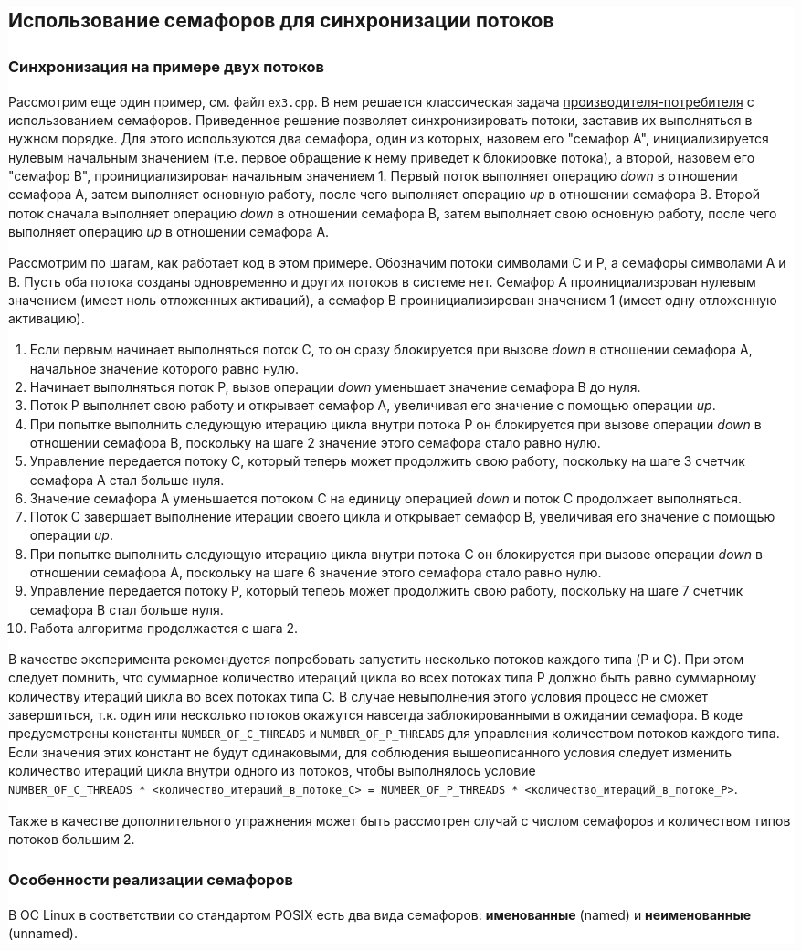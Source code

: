 ## Использование семафоров для синхронизации потоков
### Синхронизация на примере двух потоков
Рассмотрим еще один пример, см. файл `ex3.cpp`. В нем решается классическая задача [производителя-потребителя](https://en.wikipedia.org/wiki/Producer%E2%80%93consumer_problem) с использованием семафоров. Приведенное решение позволяет синхронизировать потоки, заставив их выполняться в нужном порядке. Для этого используются два семафора, один из которых, назовем его "семафор A", инициализируется нулевым начальным значением (т.е. первое обращение к нему приведет к блокировке потока), а второй, назовем его "семафор B", проинициализирован начальным значением 1. Первый поток выполняет операцию *down* в отношении семафора A, затем выполняет основную работу, после чего выполняет операцию *up* в отношении семафора B. Второй поток сначала выполняет операцию *down* в отношении семафора B, затем выполняет свою основную работу, после чего выполняет операцию *up* в отношении семафора A.

Рассмотрим по шагам, как работает код в этом примере. Обозначим потоки символами C и P, а семафоры символами A и B. Пусть оба потока созданы одновременно и других потоков в системе нет. Семафор A проинициализрован нулевым значением (имеет ноль отложенных активаций), а семафор B проинициализирован значением 1 (имеет одну отложенную активацию).
1. Если первым начинает выполняться поток C, то он сразу блокируется при вызове *down* в отношении семафора A, начальное значение которого равно нулю.
2. Начинает выполняться поток P, вызов операции *down* уменьшает значение семафора B до нуля.
3. Поток P выполняет свою работу и открывает семафор A, увеличивая его значение с помощью операции *up*.
4. При попытке выполнить следующую итерацию цикла внутри потока P он блокируется при вызове операции *down* в отношении семафора B, поскольку на шаге 2 значение этого семафора стало равно нулю.
5. Управление передается потоку C, который теперь может продолжить свою работу, поскольку на шаге 3 счетчик семафора A стал больше нуля.
6. Значение семафора A уменьшается потоком C на единицу операцией *down* и поток C продолжает выполняться.
7. Поток C завершает выполнение итерации своего цикла и открывает семафор B, увеличивая его значение с помощью операции *up*.
8. При попытке выполнить следующую итерацию цикла внутри потока C он блокируется при вызове операции *down* в отношении семафора A, поскольку на шаге 6 значение этого семафора стало равно нулю.
9. Управление передается потоку P, который теперь может продолжить свою работу, поскольку на шаге 7 счетчик семафора B стал больше нуля.
10. Работа алгоритма продолжается с шага 2.

В качестве эксперимента рекомендуется попробовать запустить несколько потоков каждого типа (P и C). При этом следует помнить, что суммарное количество итераций цикла во всех потоках типа P должно быть равно суммарному количеству итераций цикла во всех потоках типа C. В случае невыполнения этого условия процесс не сможет завершиться, т.к. один или несколько потоков окажутся навсегда заблокированными в ожидании семафора. В коде предусмотрены константы `NUMBER_OF_C_THREADS` и `NUMBER_OF_P_THREADS` для управления количеством потоков каждого типа. Если значения этих констант не будут одинаковыми, для соблюдения вышеописанного условия следует изменить количество итераций цикла внутри одного из потоков, чтобы выполнялось условие  
`NUMBER_OF_C_THREADS * <количество_итераций_в_потоке_C> = NUMBER_OF_P_THREADS * <количество_итераций_в_потоке_P>`.

Также в качестве дополнительного упражнения может быть рассмотрен случай с числом семафоров и количеством типов потоков большим 2.

### Особенности реализации семафоров
В ОС Linux в соответствии со стандартом POSIX есть два вида семафоров: **именованные** (named) и **неименованные** (unnamed). 
